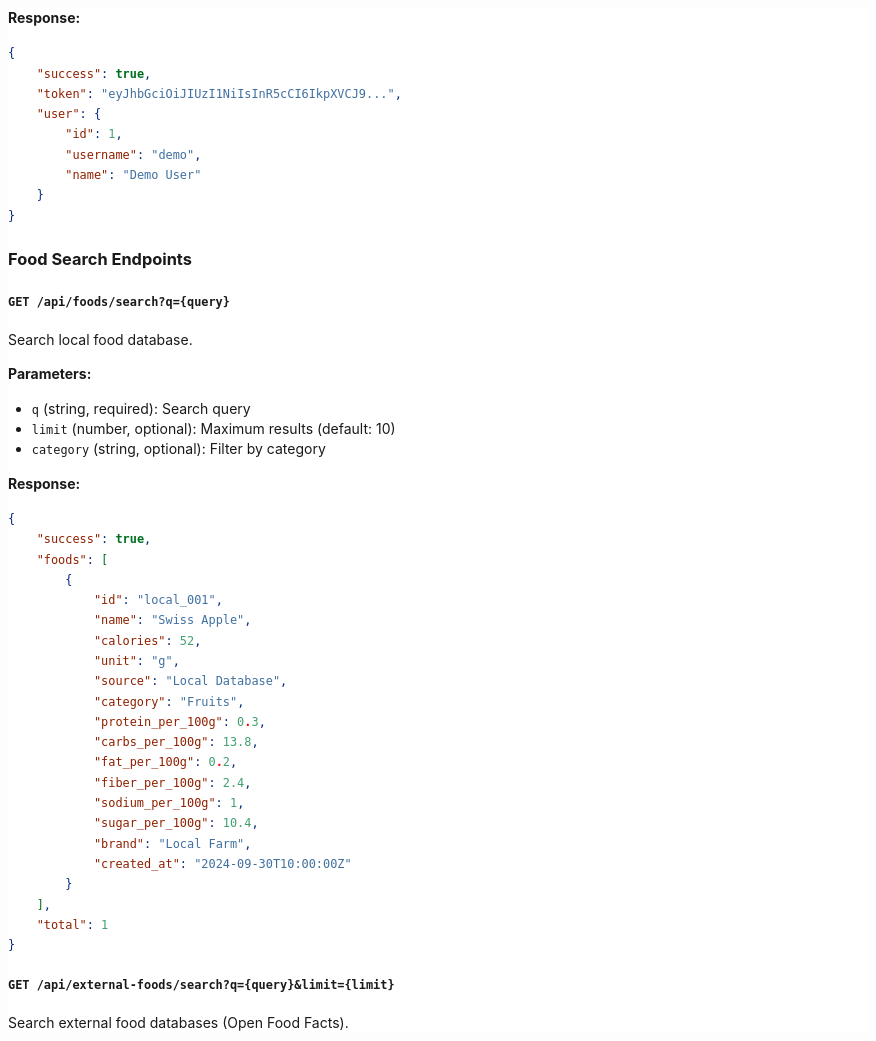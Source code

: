 **Response:**
```json
{
    "success": true,
    "token": "eyJhbGciOiJIUzI1NiIsInR5cCI6IkpXVCJ9...",
    "user": {
        "id": 1,
        "username": "demo",
        "name": "Demo User"
    }
}
```

### Food Search Endpoints

#### `GET /api/foods/search?q={query}`
Search local food database.

**Parameters:**
- `q` (string, required): Search query
- `limit` (number, optional): Maximum results (default: 10)
- `category` (string, optional): Filter by category

**Response:**
```json
{
    "success": true,
    "foods": [
        {
            "id": "local_001",
            "name": "Swiss Apple",
            "calories": 52,
            "unit": "g",
            "source": "Local Database",
            "category": "Fruits",
            "protein_per_100g": 0.3,
            "carbs_per_100g": 13.8,
            "fat_per_100g": 0.2,
            "fiber_per_100g": 2.4,
            "sodium_per_100g": 1,
            "sugar_per_100g": 10.4,
            "brand": "Local Farm",
            "created_at": "2024-09-30T10:00:00Z"
        }
    ],
    "total": 1
}
```

#### `GET /api/external-foods/search?q={query}&limit={limit}`
Search external food databases (Open Food Facts).
